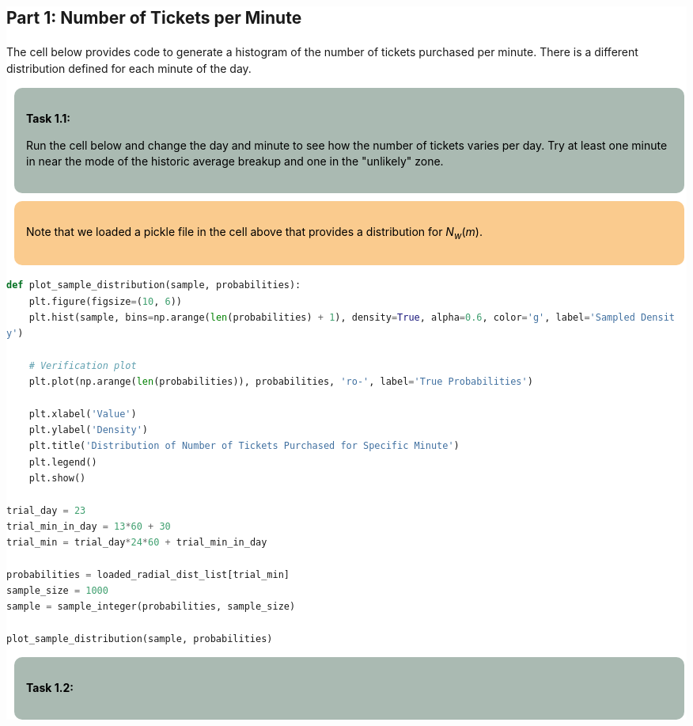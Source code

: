 ## Part 1: Number of Tickets per Minute

The cell below provides code to generate a histogram of the number of tickets purchased per minute. There is a different distribution defined for each minute of the day.


<div style="background-color:#AABAB2; color: black; vertical-align: middle; padding:15px; margin: 10px; border-radius: 10px; width: 95%">
<p>
<b>Task 1.1:</b>   

Run the cell below and change the day and minute to see how the number of tickets varies per day. Try at least one minute in near the mode of the historic average breakup and one in the "unlikely" zone.

</p>
</div>


<div style="background-color:#facb8e; color: black; vertical-align: middle; padding:15px; margin: 10px; border-radius: 10px; width: 95%">
<p>

Note that we loaded a pickle file in the cell above that provides a distribution for $N_w(m)$.
</p>
</div>

```python
def plot_sample_distribution(sample, probabilities):
    plt.figure(figsize=(10, 6))
    plt.hist(sample, bins=np.arange(len(probabilities) + 1), density=True, alpha=0.6, color='g', label='Sampled Density')

    # Verification plot
    plt.plot(np.arange(len(probabilities)), probabilities, 'ro-', label='True Probabilities')

    plt.xlabel('Value')
    plt.ylabel('Density')
    plt.title('Distribution of Number of Tickets Purchased for Specific Minute')
    plt.legend()
    plt.show()

trial_day = 23
trial_min_in_day = 13*60 + 30
trial_min = trial_day*24*60 + trial_min_in_day

probabilities = loaded_radial_dist_list[trial_min]
sample_size = 1000
sample = sample_integer(probabilities, sample_size)

plot_sample_distribution(sample, probabilities)

```

<div style="background-color:#AABAB2; color: black; vertical-align: middle; padding:15px; margin: 10px; border-radius: 10px; width: 95%">
<p>
<b>Task 1.2:</b>   
